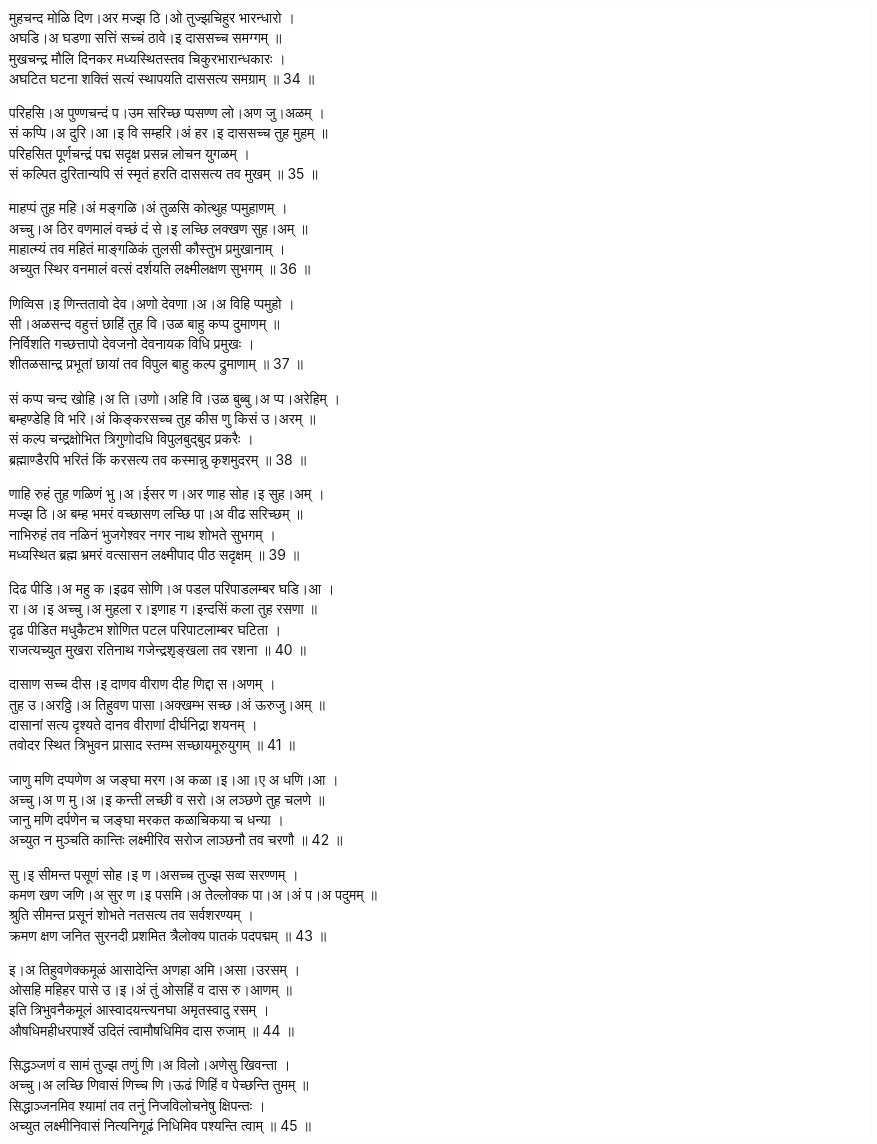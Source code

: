 मुहचन्द मोळि दिण।अर मज्झ ठि।ओ तुज्झचिहुर भारन्धारो ।  
अघडि।अ घडणा सत्तिं सच्चं ठावे।इ दाससच्च समग्गम् ॥  
मुखचन्द्र मौलि दिनकर मध्यस्थितस्तव चिकुरभारान्धकारः ।  
अघटित घटना शक्तिं सत्यं स्थापयति दाससत्य समग्राम् ॥ 34 ॥

परिहसि।अ पुण्णचन्दं प।उम सरिच्छ प्पसण्ण लो।अण जु।अळम् ।  
सं कप्पि।अ दुरि।आ।इ वि सम्हरि।अं हर।इ दाससच्च तुह मुहम् ॥  
परिहसित पूर्णचन्द्रं पद्म सदृक्ष प्रसन्न लोचन युगळम् ।  
सं कल्पित दुरितान्यपि सं स्मृतं हरति दाससत्य तव मुखम् ॥ 35 ॥

माहप्पं तुह महि।अं मङ्गळि।अं तुळसि कोत्थुह प्पमुहाणम् ।  
अच्चु।अ ठिर वणमालं वच्छं दं से।इ लच्छि लक्खण सुह।अम् ॥  
माहात्म्यं तव महितं माङ्गळिकं तुलसी कौस्तुभ प्रमुखानाम् ।  
अच्युत स्थिर वनमालं वत्सं दर्शयति लक्ष्मीलक्षण सुभगम् ॥ 36 ॥

णिव्विस।इ णिन्ततावो देव।अणो देवणा।अ।अ विहि प्पमुहो ।  
सी।अळसन्द वहुत्तं छाहिं तुह वि।उळ बाहु कप्प दुमाणम् ॥  
निर्विशति गच्छत्तापो देवजनो देवनायक विधि प्रमुखः ।  
शीतळसान्द्र प्रभूतां छायां तव विपुल बाहु कल्प द्रुमाणाम् ॥ 37 ॥

सं कप्प चन्द खोहि।अ ति।उणो।अहि वि।उळ बुब्बु।अ प्प।अरेहिम् ।  
बम्हण्डेहि वि भरि।अं किङ्करसच्च तुह कीस णु किसं उ।अरम् ॥  
सं कल्प चन्द्रक्षोभित त्रिगुणोदधि विपुलबुद्बुद प्रकरैः ।  
ब्रह्माण्डैरपि भरितं किं करसत्य तव कस्मान्नु कृशमुदरम् ॥ 38 ॥

णाहि रुहं तुह णळिणं भु।अ।ईसर ण।अर णाह सोह।इ सुह।अम् ।  
मज्झ ठि।अ बम्ह भमरं वच्छासण लच्छि पा।अ वीढ सरिच्छम् ॥  
नाभिरुहं तव नळिनं भुजगेश्वर नगर नाथ शोभते सुभगम् ।  
मध्यस्थित ब्रह्म भ्रमरं वत्सासन लक्ष्मीपाद पीठ सदृक्षम् ॥ 39 ॥

दिढ पीडि।अ महु क।इढव सोणि।अ पडल परिपाडलम्बर घडि।आ ।  
रा।अ।इ अच्चु।अ मुहला र।इणाह ग।इन्दसिं कला तुह रसणा ॥  
दृढ पीडित मधुकैटभ शोणित पटल परिपाटलाम्बर घटिता ।  
राजत्यच्युत मुखरा रतिनाथ गजेन्द्रशृङ्खला तव रशना ॥ 40 ॥

दासाण सच्च दीस।इ दाणव वीराण दीह णिद्दा स।अणम् ।  
तुह उ।अरठ्ठि।अ तिहुवण पासा।अक्खम्भ सच्छ।अं ऊरुजु।अम् ॥  
दासानां सत्य दृश्यते दानव वीराणां दीर्घनिद्रा शयनम् ।  
तवोदर स्थित त्रिभुवन प्रासाद स्तम्भ सच्छायमूरुयुगम् ॥ 41 ॥

जाणु मणि दप्पणेण अ जङ्घा मरग।अ कळा।इ।आ।ए अ धणि।आ ।  
अच्चु।अ ण मु।अ।इ कन्ती लच्छी व सरो।अ लञ्छणे तुह चलणे ॥  
जानु मणि दर्पणेन च जङ्घा मरकत कळाचिकया च धन्या ।  
अच्युत न मुञ्चति कान्तिः लक्ष्मीरिव सरोज लाञ्छनौ तव चरणौ ॥ 42 ॥

सु।इ सीमन्त पसूणं सोह।इ ण।असच्च तुज्झ सव्व सरण्णम् ।  
कमण खण जणि।अ सुर ण।इ पसमि।अ तेल्लोक्क पा।अ।अं प।अ पदुमम् ॥  
श्रुति सीमन्त प्रसूनं शोभते नतसत्य तव सर्वशरण्यम् ।  
क्रमण क्षण जनित सुरनदी प्रशमित त्रैलोक्य पातकं पदपद्मम् ॥ 43 ॥

इ।अ तिहुवणेक्कमूळं आसादेन्ति अणहा अमि।असा।उरसम् ।  
ओसहि महिहर पासे उ।इ।अं तुं ओसहिं व दास रु।आणम् ॥  
इति त्रिभुवनैकमूलं आस्वादयन्त्यनघा अमृतस्वादु रसम् ।  
औषधिमहीधरपार्श्वे उदितं त्वामौषधिमिव दास रुजाम् ॥ 44 ॥

सिद्धञ्जणं व सामं तुज्झ तणुं णि।अ विलो।अणेसु खिवन्ता ।  
अच्चु।अ लच्छि णिवासं णिच्च णि।ऊढं णिहिं व पेच्छन्ति तुमम् ॥  
सिद्धाञ्जनमिव श्यामां तव तनुं निजविलोचनेषु क्षिपन्तः ।  
अच्युत लक्ष्मीनिवासं नित्यनिगूढं निधिमिव पश्यन्ति त्वाम् ॥ 45 ॥
